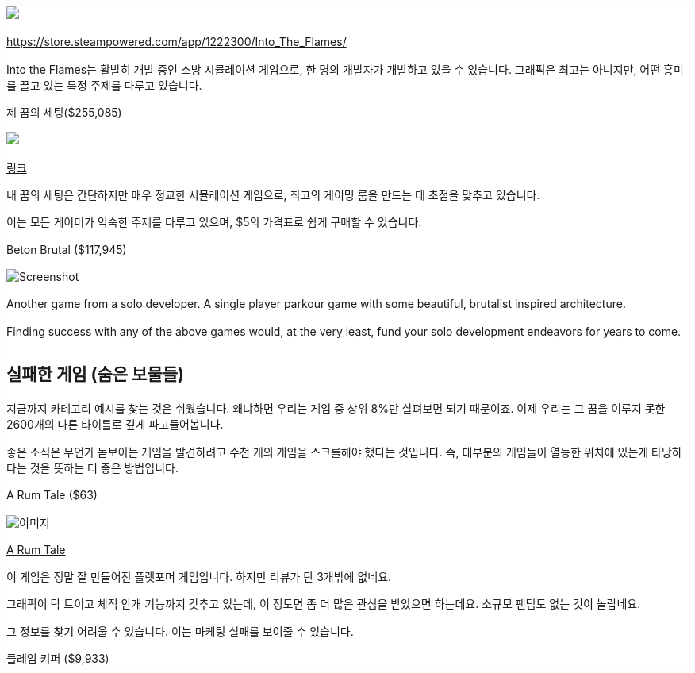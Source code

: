 <div class="content-ad"></div>

<img src="/assets/img/2024-05-23-100DaysofSteamSalesAnalysis_9.png" />

https://store.steampowered.com/app/1222300/Into_The_Flames/

Into the Flames는 활발히 개발 중인 소방 시뮬레이션 게임으로, 한 명의 개발자가 개발하고 있을 수 있습니다. 그래픽은 최고는 아니지만, 어떤 흥미를 끌고 있는 특정 주제를 다루고 있습니다.

제 꿈의 세팅($255,085)

<div class="content-ad"></div>

~~<img src="/assets/img/2024-05-23-100DaysofSteamSalesAnalysis_10.png" />~~

[링크](https://store.steampowered.com/app/2200780/My_Dream_Setup/)

내 꿈의 세팅은 간단하지만 매우 정교한 시뮬레이션 게임으로, 최고의 게이밍 룸을 만드는 데 초점을 맞추고 있습니다.

이는 모든 게이머가 익숙한 주제를 다루고 있으며, $5의 가격표로 쉽게 구매할 수 있습니다.

<div class="content-ad"></div>

Beton Brutal ($117,945)

![Screenshot](/assets/img/2024-05-23-100DaysofSteamSalesAnalysis_11.png)

Another game from a solo developer. A single player parkour game with some beautiful, brutalist inspired architecture.

Finding success with any of the above games would, at the very least, fund your solo development endeavors for years to come.

<div class="content-ad"></div>

## 실패한 게임 (숨은 보물들)

지금까지 카테고리 예시를 찾는 것은 쉬웠습니다. 왜냐하면 우리는 게임 중 상위 8%만 살펴보면 되기 때문이죠. 이제 우리는 그 꿈을 이루지 못한 2600개의 다른 타이틀로 깊게 파고들어봅니다.

좋은 소식은 무언가 돋보이는 게임을 발견하려고 수천 개의 게임을 스크롤해야 했다는 것입니다. 즉, 대부분의 게임들이 열등한 위치에 있는게 타당하다는 것을 뜻하는 더 좋은 방법입니다.

A Rum Tale ($63)

<div class="content-ad"></div>

![이미지](/assets/img/2024-05-23-100DaysofSteamSalesAnalysis_12.png)

[A Rum Tale](https://store.steampowered.com/app/2246310/A_Rum_Tale/)

이 게임은 정말 잘 만들어진 플랫포머 게임입니다. 하지만 리뷰가 단 3개밖에 없네요.

그래픽이 탁 트이고 체적 안개 기능까지 갖추고 있는데, 이 정도면 좀 더 많은 관심을 받았으면 하는데요. 소규모 팬덤도 없는 것이 놀랍네요.

<div class="content-ad"></div>

그 정보를 찾기 어려울 수 있습니다. 이는 마케팅 실패를 보여줄 수 있습니다.

플레임 키퍼 ($9,933)
